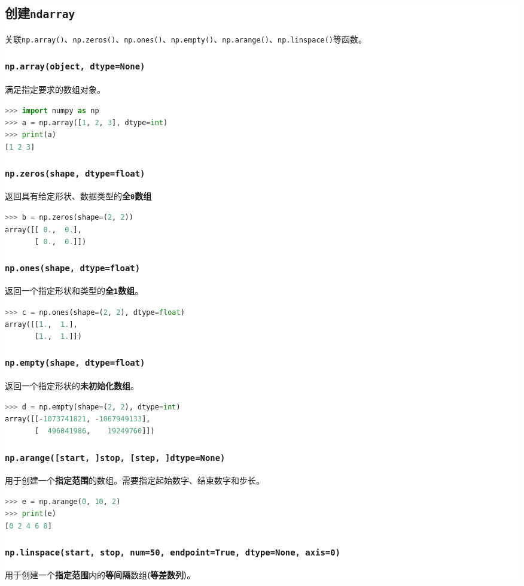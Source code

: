 
## 创建`ndarray`
关联`np.array()`、`np.zeros()`、`np.ones()`、`np.empty()`、`np.arange()`、`np.linspace()`等函数。

### `np.array(object, dtype=None)`
满足指定要求的数组对象。

```python
>>> import numpy as np
>>> a = np.array([1, 2, 3], dtype=int)
>>> print(a)
[1 2 3]
```


### `np.zeros(shape, dtype=float)`
返回具有给定形状、数据类型的**全`0`数组**

```python
>>> b = np.zeros(shape=(2, 2))
array([[ 0.,  0.],
       [ 0.,  0.]])
```

### `np.ones(shape, dtype=float)`
返回一个指定形状和类型的**全`1`数组**。

```python
>>> c = np.ones(shape=(2, 2), dtype=float)
array([[1.,  1.],
       [1.,  1.]])
```

### `np.empty(shape, dtype=float)`
返回一个指定形状的**未初始化数组**。

```python
>>> d = np.empty(shape=(2, 2), dtype=int)
array([[-1073741821, -1067949133],
       [  496041986,    19249760]])   
```



### `np.arange([start, ]stop, [step, ]dtype=None)`
用于创建一个**指定范围**的数组。需要指定起始数字、结束数字和步长。

```python
>>> e = np.arange(0, 10, 2)
>>> print(e)
[0 2 4 6 8]
```

### `np.linspace(start, stop, num=50, endpoint=True, dtype=None, axis=0)`
用于创建一个**指定范围**内的**等间隔**数组(**等差数列**)。
